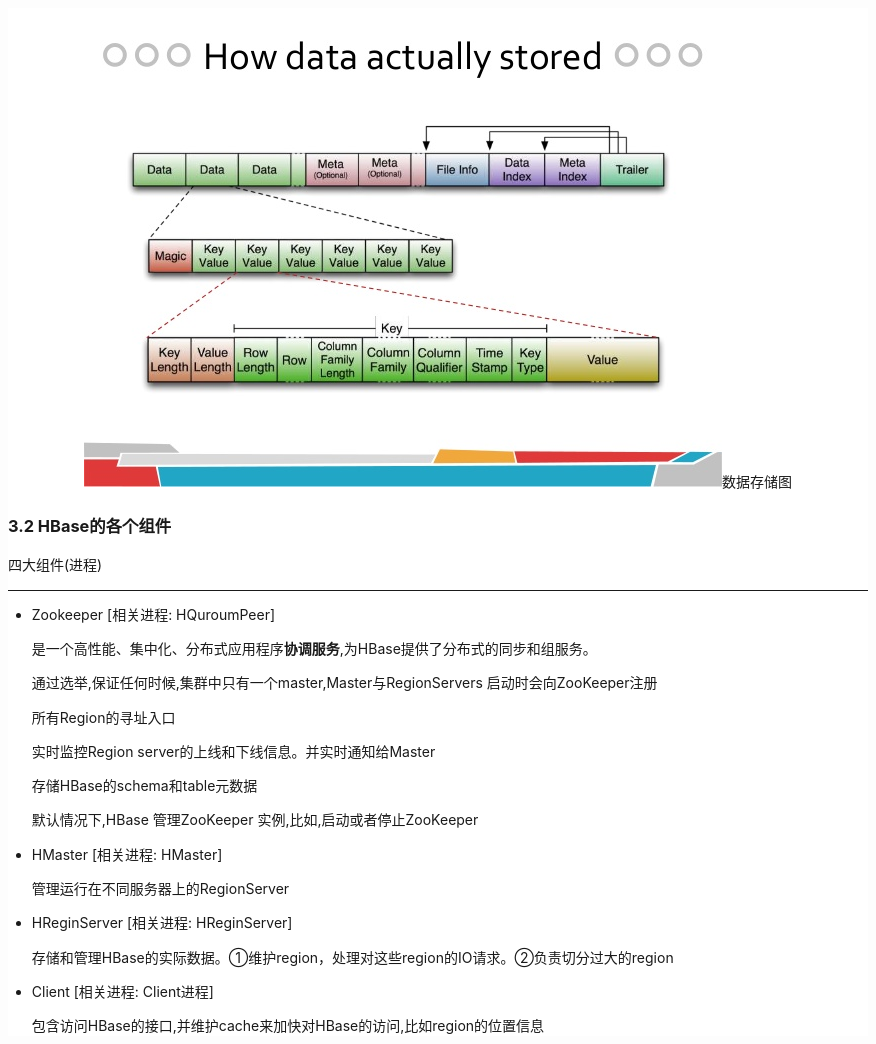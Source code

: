 <div align="center"> <img src="../res/introduction-to-hbase-17-638.jpg"/>数据存储图</div>

### 3.2 HBase的各个组件

四大组件(进程)

------

+ Zookeeper [相关进程: HQuroumPeer]
  
  是一个高性能、集中化、分布式应用程序**协调服务**,为HBase提供了分布式的同步和组服务。

  通过选举,保证任何时候,集群中只有一个master,Master与RegionServers 启动时会向ZooKeeper注册
  
  所有Region的寻址入口
  
  实时监控Region server的上线和下线信息。并实时通知给Master
  
  存储HBase的schema和table元数据
  
  默认情况下,HBase 管理ZooKeeper 实例,比如,启动或者停止ZooKeeper

+ HMaster [相关进程: HMaster]
  
  管理运行在不同服务器上的RegionServer

+ HReginServer [相关进程: HReginServer]
  
  存储和管理HBase的实际数据。①维护region，处理对这些region的IO请求。②负责切分过大的region

+ Client [相关进程: Client进程]

  包含访问HBase的接口,并维护cache来加快对HBase的访问,比如region的位置信息
